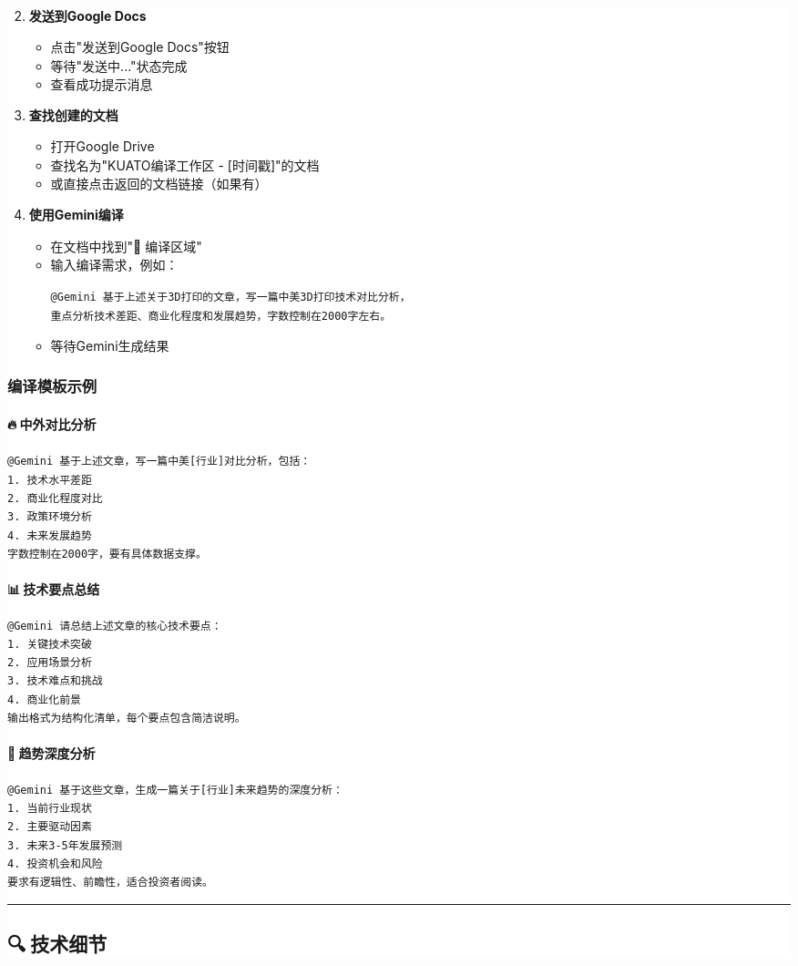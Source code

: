 2. **发送到Google Docs**
   - 点击"发送到Google Docs"按钮
   - 等待"发送中..."状态完成
   - 查看成功提示消息

3. **查找创建的文档**
   - 打开Google Drive
   - 查找名为"KUATO编译工作区 - [时间戳]"的文档
   - 或直接点击返回的文档链接（如果有）

4. **使用Gemini编译**
   - 在文档中找到"🎯 编译区域"
   - 输入编译需求，例如：
     ```
     @Gemini 基于上述关于3D打印的文章，写一篇中美3D打印技术对比分析，
     重点分析技术差距、商业化程度和发展趋势，字数控制在2000字左右。
     ```
   - 等待Gemini生成结果

### 编译模板示例

#### 🔥 中外对比分析
```
@Gemini 基于上述文章，写一篇中美[行业]对比分析，包括：
1. 技术水平差距
2. 商业化程度对比  
3. 政策环境分析
4. 未来发展趋势
字数控制在2000字，要有具体数据支撑。
```

#### 📊 技术要点总结
```
@Gemini 请总结上述文章的核心技术要点：
1. 关键技术突破
2. 应用场景分析
3. 技术难点和挑战
4. 商业化前景
输出格式为结构化清单，每个要点包含简洁说明。
```

#### 🚀 趋势深度分析
```
@Gemini 基于这些文章，生成一篇关于[行业]未来趋势的深度分析：
1. 当前行业现状
2. 主要驱动因素
3. 未来3-5年发展预测
4. 投资机会和风险
要求有逻辑性、前瞻性，适合投资者阅读。
```

---

## 🔍 技术细节
